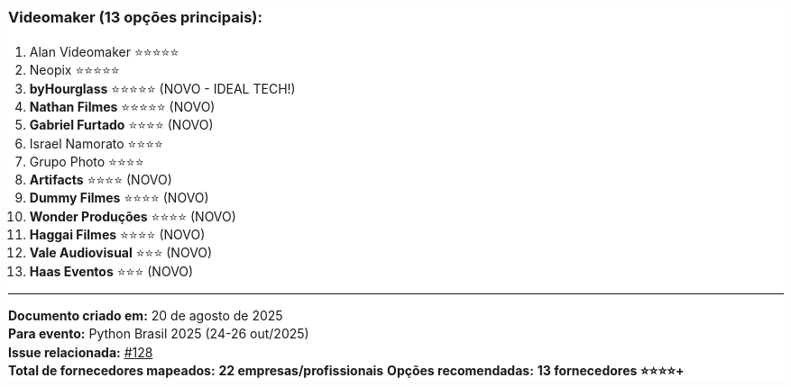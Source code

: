 ### **Videomaker (13 opções principais):**
1. Alan Videomaker ⭐⭐⭐⭐⭐
2. Neopix ⭐⭐⭐⭐⭐
3. **byHourglass** ⭐⭐⭐⭐⭐ (NOVO - IDEAL TECH!)
4. **Nathan Filmes** ⭐⭐⭐⭐⭐ (NOVO)
5. **Gabriel Furtado** ⭐⭐⭐⭐ (NOVO)
6. Israel Namorato ⭐⭐⭐⭐
7. Grupo Photo ⭐⭐⭐⭐
8. **Artifacts** ⭐⭐⭐⭐ (NOVO)
9. **Dummy Filmes** ⭐⭐⭐⭐ (NOVO)
10. **Wonder Produções** ⭐⭐⭐⭐ (NOVO)
11. **Haggai Filmes** ⭐⭐⭐⭐ (NOVO)
12. **Vale Audiovisual** ⭐⭐⭐ (NOVO)
13. **Haas Eventos** ⭐⭐⭐ (NOVO)

---

**Documento criado em:** 20 de agosto de 2025  
**Para evento:** Python Brasil 2025 (24-26 out/2025)  
**Issue relacionada:** [#128](https://github.com/pythonbrasil/pybr2025-org/issues/128)  
**Total de fornecedores mapeados:** **22 empresas/profissionais**
**Opções recomendadas:** **13 fornecedores ⭐⭐⭐⭐+**